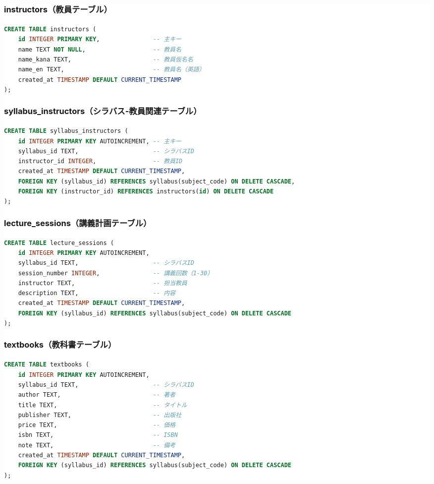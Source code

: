 ### instructors（教員テーブル）
```sql
CREATE TABLE instructors (
    id INTEGER PRIMARY KEY,               -- 主キー
    name TEXT NOT NULL,                   -- 教員名
    name_kana TEXT,                       -- 教員仮名名
    name_en TEXT,                         -- 教員名（英語）
    created_at TIMESTAMP DEFAULT CURRENT_TIMESTAMP
);
```

### syllabus_instructors（シラバス-教員関連テーブル）
```sql
CREATE TABLE syllabus_instructors (
    id INTEGER PRIMARY KEY AUTOINCREMENT, -- 主キー
    syllabus_id TEXT,                     -- シラバスID
    instructor_id INTEGER,                -- 教員ID
    created_at TIMESTAMP DEFAULT CURRENT_TIMESTAMP,
    FOREIGN KEY (syllabus_id) REFERENCES syllabus(subject_code) ON DELETE CASCADE,
    FOREIGN KEY (instructor_id) REFERENCES instructors(id) ON DELETE CASCADE
);
```

### lecture_sessions（講義計画テーブル）
```sql
CREATE TABLE lecture_sessions (
    id INTEGER PRIMARY KEY AUTOINCREMENT,
    syllabus_id TEXT,                     -- シラバスID
    session_number INTEGER,               -- 講義回数（1-30）
    instructor TEXT,                      -- 担当教員
    description TEXT,                     -- 内容
    created_at TIMESTAMP DEFAULT CURRENT_TIMESTAMP,
    FOREIGN KEY (syllabus_id) REFERENCES syllabus(subject_code) ON DELETE CASCADE
);
```

### textbooks（教科書テーブル）
```sql
CREATE TABLE textbooks (
    id INTEGER PRIMARY KEY AUTOINCREMENT,
    syllabus_id TEXT,                     -- シラバスID
    author TEXT,                          -- 著者
    title TEXT,                           -- タイトル
    publisher TEXT,                       -- 出版社
    price TEXT,                           -- 価格
    isbn TEXT,                            -- ISBN
    note TEXT,                            -- 備考
    created_at TIMESTAMP DEFAULT CURRENT_TIMESTAMP,
    FOREIGN KEY (syllabus_id) REFERENCES syllabus(subject_code) ON DELETE CASCADE
);
```
